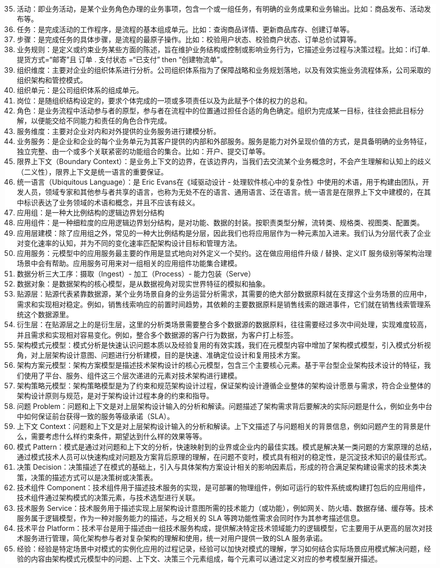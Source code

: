 35. 活动：即业务活动，是某个业务角色办理的业务事项，包含一个或一组任务，有明确的业务成果和业务输出。比如：商品发布、活动发布等。
35. 任务：是完成活动的工作程序，是流程的基本组成单元。比如：查询商品详情、更新商品库存、创建订单等。
35. 步骤：是完成任务的具体步骤，是流程的最原子操作。比如：校验用户状态、校验商户状态、订单总价试算等。
35. 业务规则：是定义或约束业务某些方面的陈述，旨在维护业务结构或控制或影响业务行为，它描述业务过程与决策过程。比如：if订单.提货方式=“邮寄”且 订单 . 支付状态 =“已支付” then “创建物流单”。
36. 组织维度：主要对企业的组织体系进行分析。公司组织体系指为了保障战略和业务规划落地，以及有效实施业务流程体系，公司采取的组织架构和管控模式。
36. 组织单元：是公司组织体系的组成单元。
36. 岗位：是随组织结构设定的，要求个体完成的一项或多项责任以及为此赋予个体的权力的总和。
36. 角色：是业务流程中活动参与者的原型，参与者在流程中的位置通过担任合适的角色确定。组织为完成某一目标，往往会把此目标分解，以便能交给不同能力和责任的角色合作完成。
36. 服务维度：主要对企业对内和对外提供的业务服务进行建模分析。
36. 业务服务：是企业和企业的每个业务单元为其客户提供的内部和外部服务。服务是能力对外呈现价值的方式，是具备明确的业务特征，独立完整、由一个或多个关联紧密的功能组合的集合。比如：开户、提交订单等。
36. 限界上下文（Boundary Context）：是业务上下文的边界，在该边界内，当我们去交流某个业务概念时，不会产生理解和认知上的歧义（二义性），限界上下文是统一语言的重要保证。
36. 统一语言（Ubiquitous Language）：是 Eric Evans在《域驱动设计 - 处理软件核心中的复杂性》中使用的术语，用于构建由团队，开发人员，领域专家和其他参与者共享的语言，也称为无处不在的语言、通用语言、泛在语言。统一语言是在限界上下文中建模的，在其中标识表达了业务领域的术语和概念，并且不应该有歧义。
36. 应用组：是一种大比例结构的逻辑边界划分结构
36. 应用组件：是一种细粒度的应用逻辑边界划分结构，是对功能、数据的封装。按职责类型分解，流转类、规格类、视图类、配置类。
36. 应用层建模：除了应用组之外，常见的一种大比例结构是分层，因此我们也将应用层作为一种元素加入进来。我们认为分层代表了企业对变化速率的认知，并为不同的变化速率匹配架构设计目标和管理方法。
36. 应用服务：元模型中的应用服务最主要的作用是显式地向对外定义一个契约。这在做应用组件升级 / 替换、定义IT 服务级别等架构治理场景中会有帮助。应用服务可用来对一组相关的应用组件功能集合建模。
36. 数据分析三大工序：摄取（Ingest）- 加工（Process）- 能力包装（Serve）
36. 数据对象：是数据架构的核心模型，是从数据视角对现实世界特征的模拟和抽象。
36. 贴源层：贴源代表紧靠数据源，某个业务场景自身的业务运营分析需求，其需要的绝大部分数据原料就在支撑这个业务场景的应用中，需求和实现相对稳定。例如，销售线索响应的前置时间趋势，其依赖的主要数据原料是销售线索的跟进事件，它们就在销售线索管理系统这个数据源里。
36. 衍生层：在贴源层之上的是衍生层，这里的分析类场景需要整合多个数据源的数据原料，往往需要经过多次中间处理，实现难度较高，并且需求和实现相对容易变化。例如，整合多个数据源的客户行为数据，为客户打上标签。
36. 架构模式元模型：模式分析是快速认识问题本质以及经验复用的有效实践，我们在元模型内容中增加了架构模式模型，引入模式分析视角，对上层架构设计意图、问题进行分析建模，目的是快速、准确定位设计和复用技术方案。
36. 架构方案元模型：架构方案模型是描述技术架构设计的核心元模型，包含三个主要核心元素。基于平台型企业架构技术设计的特征，我们使用了平台、服务、组件这三个层次递进的元素对技术架构进行建模。
36. 架构策略元模型：架构策略模型是为了约束和规范架构设计过程，保证架构设计遵循企业整体的架构设计愿景与需求，符合企业整体的架构设计原则与规范，是对于架构设计过程本身的约束和指导。
36. 问题 Problem：问题和上下文是对上层架构设计输入的分析和解读。问题描述了架构需求背后要解决的实际问题是什么，例如业务中台中如何保证前台获得一致的服务等级承诺（SLA）。
36. 上下文 Context：问题和上下文是对上层架构设计输入的分析和解读。上下文描述了与问题相关的背景信息，例如问题产生的背景是什么，需要考虑什么样约束条件，期望达到什么样的效果等等。
37. 模式 Pattern：模式是通过对问题和上下文的分析，快速映射到的业界或企业内的最佳实践。模式是解决某一类问题的方案原理的总结，通过模式技术人员可以快速构成对问题及方案背后原理的理解，在问题不变时，模式具有相对的稳定性，是沉淀技术知识的最佳形式。
38. 决策 Decision：决策描述了在模式的基础上，引入与具体架构方案设计相关的影响因素后，形成的符合满足架构建设需求的技术类决策，决策的描述方式可以是决策树或决策表。
39. 技术组件 Component：技术组件用于描述技术服务的实现，是可部署的物理组件，例如可运行的软件系统或构建打包后的应用组件，技术组件通过架构模式的决策元素，与技术选型进行关联。
40. 技术服务 Service：技术服务用于描述实现上层架构设计意图所需的技术能力（或功能），例如网关、防火墙、数据存储、缓存等。技术服务属于逻辑模型，作为一种对服务能力的描述，与之相关的 SLA 等跨功能性需求会同时作为其参考描述信息。
41. 技术平台 Platform：技术平台是用于描述由一组技术服务构成，提供解决特定技术领域能力的逻辑模型，它主要用于从更高的层次对技术服务进行管理，简化架构参与者对复杂架构的理解和使用，统一对用户提供一致的SLA 服务承诺。
42. 经验：经验是特定场景中对模式的实例化应用的过程记录，经验可以加快对模式的理解，学习如何结合实际场景应用模式解决问题，经验的内容由架构模式元模型中的问题、上下文、决策三个元素组成，每个元素可以通过定义对应的参考模型展开描述。